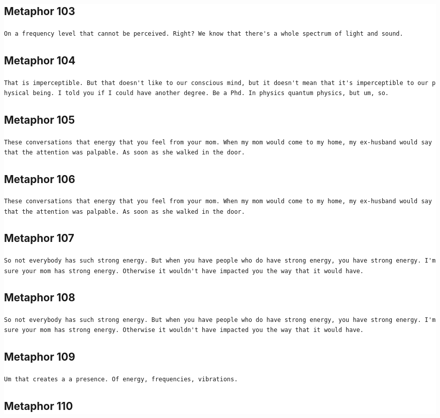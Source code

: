 ## Metaphor 103

```
On a frequency level that cannot be perceived. Right? We know that there's a whole spectrum of light and sound.
```

## Metaphor 104

```
That is imperceptible. But that doesn't like to our conscious mind, but it doesn't mean that it's imperceptible to our physical being. I told you if I could have another degree. Be a Phd. In physics quantum physics, but um, so.
```

## Metaphor 105

```
These conversations that energy that you feel from your mom. When my mom would come to my home, my ex-husband would say that the attention was palpable. As soon as she walked in the door.
```

## Metaphor 106

```
These conversations that energy that you feel from your mom. When my mom would come to my home, my ex-husband would say that the attention was palpable. As soon as she walked in the door.
```

## Metaphor 107

```
So not everybody has such strong energy. But when you have people who do have strong energy, you have strong energy. I'm sure your mom has strong energy. Otherwise it wouldn't have impacted you the way that it would have.
```

## Metaphor 108

```
So not everybody has such strong energy. But when you have people who do have strong energy, you have strong energy. I'm sure your mom has strong energy. Otherwise it wouldn't have impacted you the way that it would have.
```

## Metaphor 109

```
Um that creates a a presence. Of energy, frequencies, vibrations.
```

## Metaphor 110
